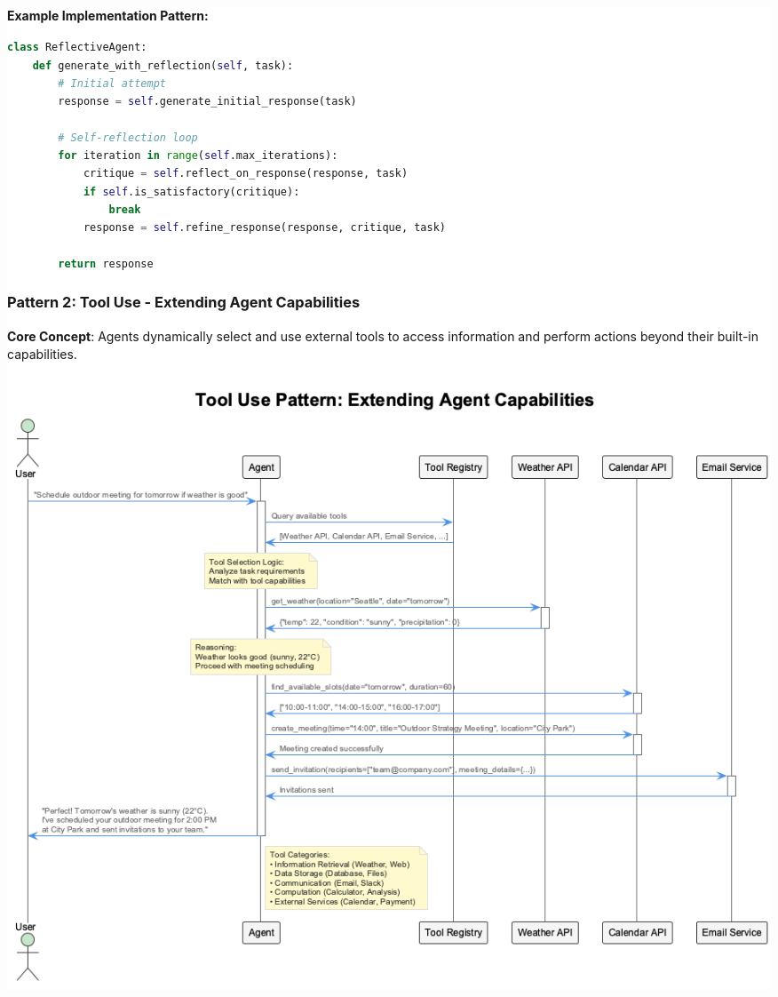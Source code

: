 **Example Implementation Pattern:**
```python
class ReflectiveAgent:
    def generate_with_reflection(self, task):
        # Initial attempt
        response = self.generate_initial_response(task)
        
        # Self-reflection loop
        for iteration in range(self.max_iterations):
            critique = self.reflect_on_response(response, task)
            if self.is_satisfactory(critique):
                break
            response = self.refine_response(response, critique, task)
        
        return response
```


### Pattern 2: Tool Use - Extending Agent Capabilities

**Core Concept**: Agents dynamically select and use external tools to access information and perform actions beyond their built-in capabilities.

![Tool Use Pattern](images/tool-use-pattern.png)
